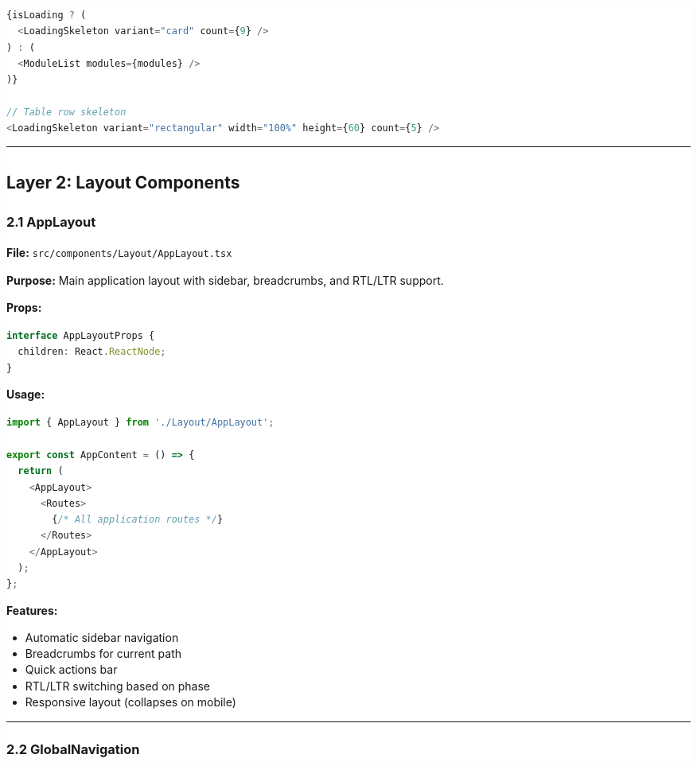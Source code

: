 ```typescript
{isLoading ? (
  <LoadingSkeleton variant="card" count={9} />
) : (
  <ModuleList modules={modules} />
)}

// Table row skeleton
<LoadingSkeleton variant="rectangular" width="100%" height={60} count={5} />
```

---

## Layer 2: Layout Components

### 2.1 AppLayout

**File:** `src/components/Layout/AppLayout.tsx`

**Purpose:** Main application layout with sidebar, breadcrumbs, and RTL/LTR support.

**Props:**

```typescript
interface AppLayoutProps {
  children: React.ReactNode;
}
```

**Usage:**

```typescript
import { AppLayout } from './Layout/AppLayout';

export const AppContent = () => {
  return (
    <AppLayout>
      <Routes>
        {/* All application routes */}
      </Routes>
    </AppLayout>
  );
};
```

**Features:**
- Automatic sidebar navigation
- Breadcrumbs for current path
- Quick actions bar
- RTL/LTR switching based on phase
- Responsive layout (collapses on mobile)

---

### 2.2 GlobalNavigation

